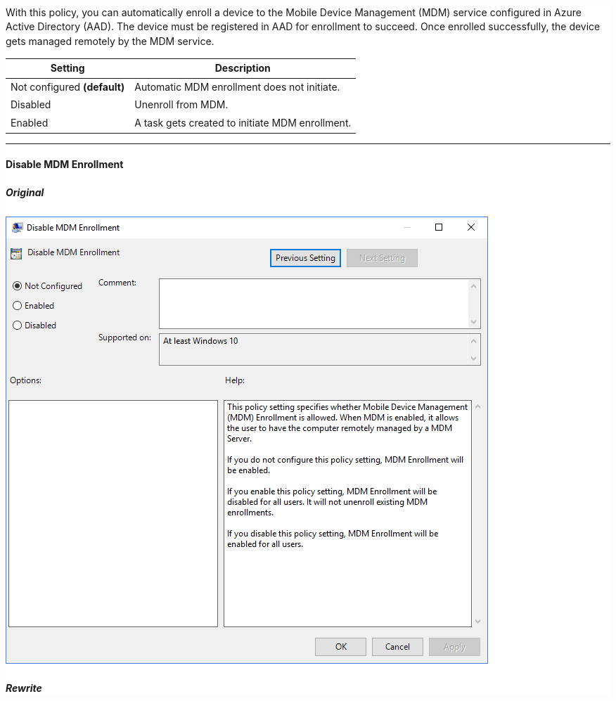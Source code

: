 With this policy, you can automatically enroll a device to the Mobile Device Management (MDM) service configured in Azure Active Directory (AAD).  The device must be registered in AAD for enrollment to succeed. Once enrolled successfully, the device gets managed remotely by the MDM service.  

| Setting | Description |
| ------- | ----------- |
| Not configured **(default)** | Automatic MDM enrollment does not initiate.  |
| Disabled | Unenroll from MDM. |
| Enabled | A task gets created to initiate MDM enrollment. |

<hr />

#### Disable MDM Enrollment

##### Original 

![Orginal MDM group policy](../assets/img/gp-mdm-before2.png)

##### Rewrite
